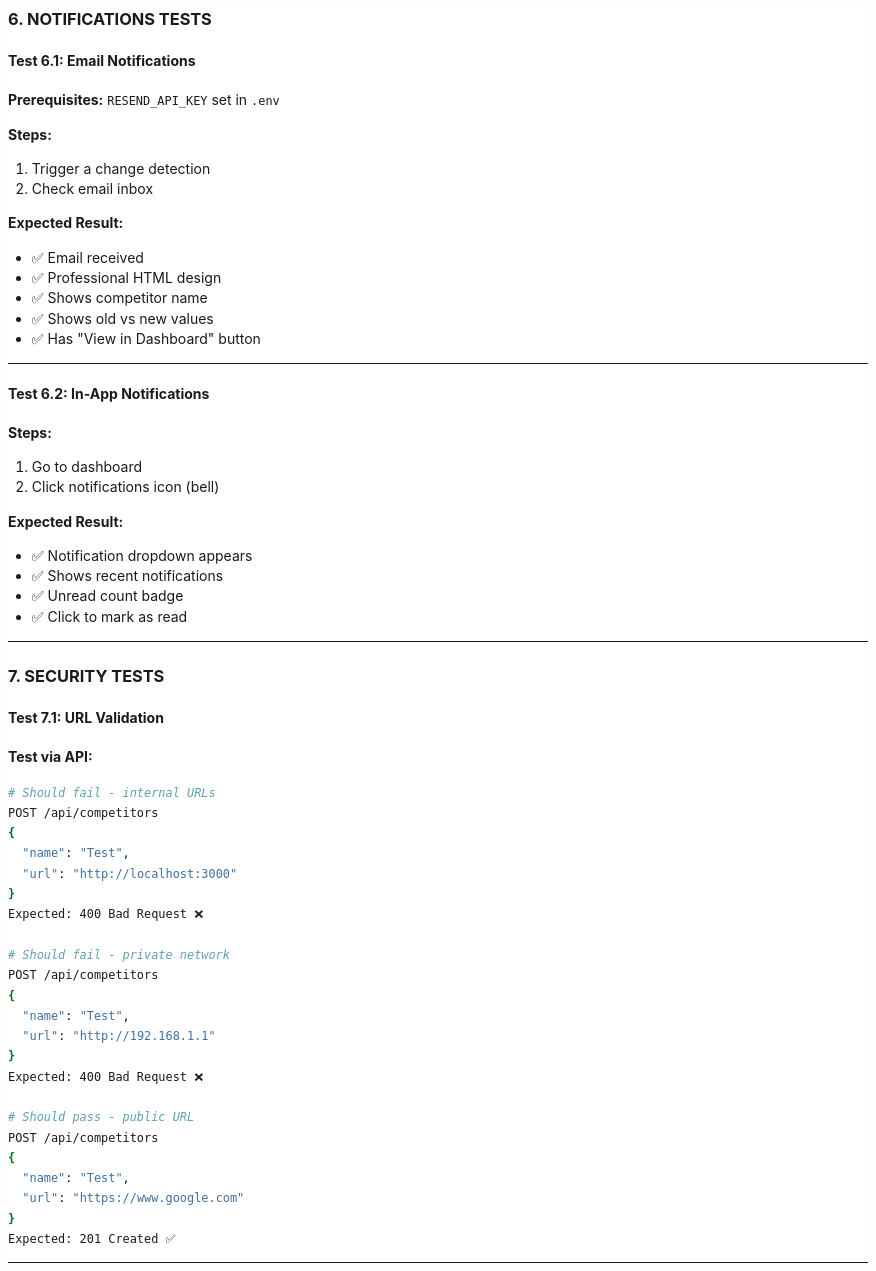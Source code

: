 
### **6. NOTIFICATIONS TESTS**

#### **Test 6.1: Email Notifications**

**Prerequisites:** `RESEND_API_KEY` set in `.env`

**Steps:**
1. Trigger a change detection
2. Check email inbox

**Expected Result:**
- ✅ Email received
- ✅ Professional HTML design
- ✅ Shows competitor name
- ✅ Shows old vs new values
- ✅ Has "View in Dashboard" button

---

#### **Test 6.2: In-App Notifications**

**Steps:**
1. Go to dashboard
2. Click notifications icon (bell)

**Expected Result:**
- ✅ Notification dropdown appears
- ✅ Shows recent notifications
- ✅ Unread count badge
- ✅ Click to mark as read

---

### **7. SECURITY TESTS**

#### **Test 7.1: URL Validation**

**Test via API:**
```bash
# Should fail - internal URLs
POST /api/competitors
{
  "name": "Test",
  "url": "http://localhost:3000"
}
Expected: 400 Bad Request ❌

# Should fail - private network
POST /api/competitors
{
  "name": "Test",
  "url": "http://192.168.1.1"
}
Expected: 400 Bad Request ❌

# Should pass - public URL
POST /api/competitors
{
  "name": "Test",
  "url": "https://www.google.com"
}
Expected: 201 Created ✅
```

---